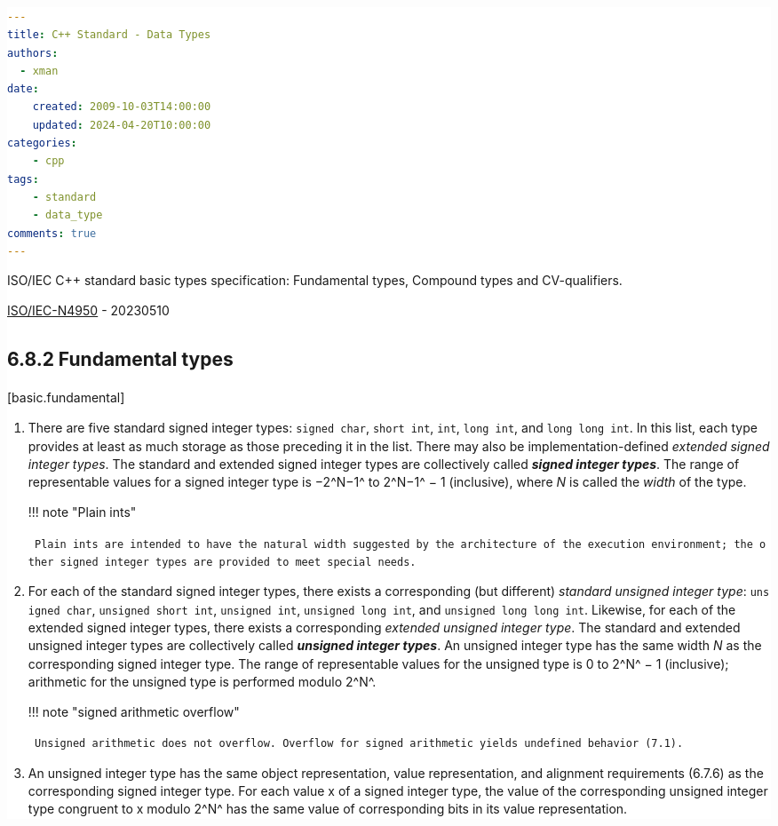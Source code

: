 ```yaml
---
title: C++ Standard - Data Types
authors:
  - xman
date:
    created: 2009-10-03T14:00:00
    updated: 2024-04-20T10:00:00
categories:
    - cpp
tags:
    - standard
    - data_type
comments: true
---
```


ISO/IEC C++ standard basic types specification: Fundamental types, Compound types and CV-qualifiers.



[ISO/IEC-N4950](https://www.open-std.org/jtc1/sc22/wg21/docs/papers/2023/n4950.pdf) - 20230510

## 6.8.2 Fundamental types

[basic.fundamental]

1. There are five standard signed integer types: `signed char`, `short int`, `int`, `long int`, and `long long int`. In this list, each type provides at least as much storage as those preceding it in the list. There may also be implementation-defined *extended signed integer types*. The standard and extended signed integer types are collectively called ***signed integer types***. The range of representable values for a signed integer type is −2^N−1^ to 2^N−1^ − 1 (inclusive), where *N* is called the *width* of the type.

    !!! note "Plain ints"

        Plain ints are intended to have the natural width suggested by the architecture of the execution environment; the other signed integer types are provided to meet special needs.

2. For each of the standard signed integer types, there exists a corresponding (but different) *standard unsigned integer type*: `unsigned char`, `unsigned short int`, `unsigned int`, `unsigned long int`, and `unsigned long long int`. Likewise, for each of the extended signed integer types, there exists a corresponding *extended unsigned integer type*. The standard and extended unsigned integer types are collectively called ***unsigned integer types***. An unsigned integer type has the same width *N* as the corresponding signed integer type. The range of representable values for the unsigned type is 0 to 2^N^ − 1 (inclusive); arithmetic for the unsigned type is performed modulo 2^N^.

    !!! note "signed arithmetic overflow"

        Unsigned arithmetic does not overflow. Overflow for signed arithmetic yields undefined behavior (7.1).

3. An unsigned integer type has the same object representation, value representation, and alignment requirements (6.7.6) as the corresponding signed integer type. For each value x of a signed integer type, the value of the corresponding unsigned integer type congruent to x modulo 2^N^ has the same value of corresponding bits in its value representation.
